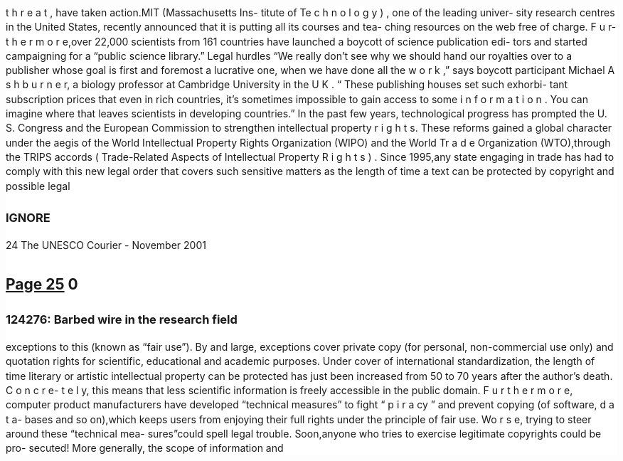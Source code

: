 t h r e a t , have taken action.MIT (Massachusetts Ins-
titute of Te c h n o l o g y ) , one of the leading univer-
sity research centres in the United States, recently
announced that it is putting all its courses and tea-
ching resources on the web free of charge. F u r-
t h e r m o r e,over 22,000 scientists from 161 countries
have launched a boycott of science publication edi-
tors and started campaigning for a “public science
library.”
Legal 
hurdles
“We really don’t see why we should hand our
royalties over to a publisher whose goal is first and
foremost a lucrative one, when we have done all the
w o r k ,” says boycott participant Michael A s h b u r n e r,
a biology professor at Cambridge University in the
U K . “ These publishing houses set such exhorbi-
tant subscription prices that even in rich countries,
it’s sometimes impossible to gain access to some
i n f o r m a t i o n . You can imagine where that leaves
scientists in developing countries.”
In the past few years, technological progress
has prompted the U. S. Congress and the European
Commission to strengthen intellectual property
r i g h t s. These reforms gained a global character
under the aegis of the World Intellectual Property
Rights Organization (WIPO) and the World Tr a d e
Organization (WTO),through the TRIPS accords
( Trade-Related Aspects of Intellectual Property
R i g h t s ) . Since 1995,any state engaging in trade has
had to comply with this new legal order that covers
such sensitive matters as the length of time a text can
be protected by copyright and possible legal

### IGNORE

24 The UNESCO Courier - November 2001

## [Page 25](https://demo.humlab.umu.se/courier/124272eng.pdf#page=25) 0

### 124276: Barbed wire in the research field

exceptions to this (known as “fair use”). By and
large, exceptions cover private copy (for personal,
non-commercial use only) and quotation rights for
scientific, educational and academic purposes.
Under cover of international standardization,
the length of time literary or artistic intellectual
property can be protected has just been increased
from 50 to 70 years after the author’s death. C o n c r e-
t e l y, this means that less scientific information is
freely accessible in the public domain.
F u r t h e r m o r e, computer product manufacturers
have developed “technical measures” to fight
“ p i r a cy ” and prevent copying (of software, d a t a-
bases and so on),which keeps users from enjoying
their full rights under the principle of fair use.
Wo r s e, trying to steer around these “technical mea-
sures”could spell legal trouble. Soon,anyone who
tries to exercise legitimate copyrights could be pro-
secuted!
More generally, the scope of information and